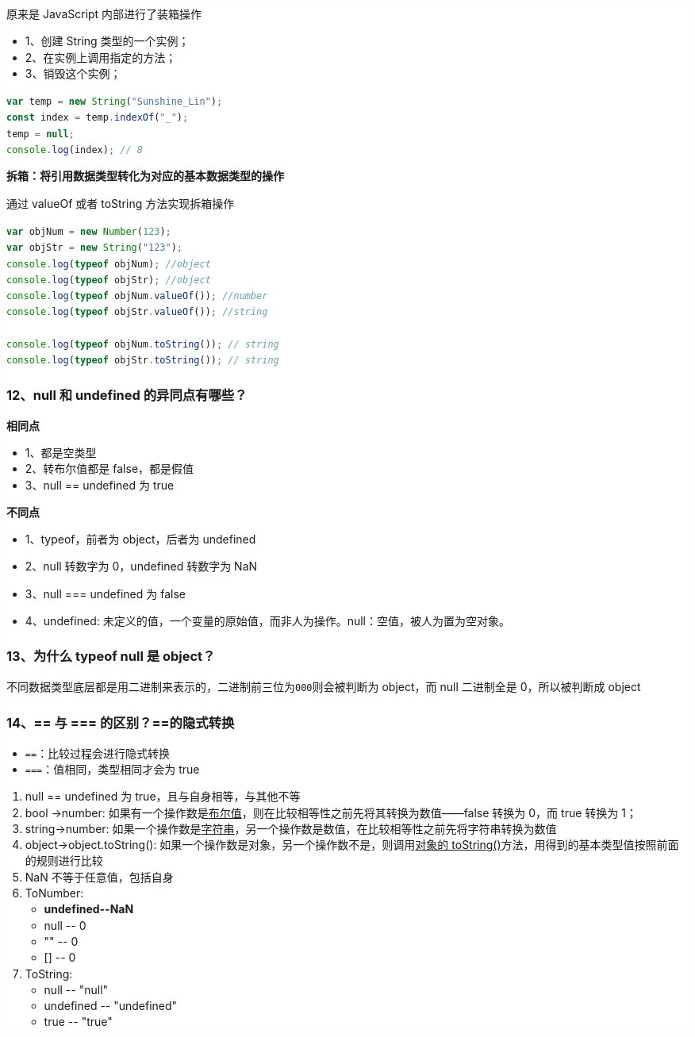 原来是 JavaScript 内部进行了装箱操作

- 1、创建 String 类型的一个实例；
- 2、在实例上调用指定的方法；
- 3、销毁这个实例；

```js
var temp = new String("Sunshine_Lin");
const index = temp.indexOf("_");
temp = null;
console.log(index); // 8
```

**拆箱：将引用数据类型转化为对应的基本数据类型的操作**

通过 valueOf 或者 toString 方法实现拆箱操作

```js
var objNum = new Number(123);
var objStr = new String("123");
console.log(typeof objNum); //object
console.log(typeof objStr); //object
console.log(typeof objNum.valueOf()); //number
console.log(typeof objStr.valueOf()); //string

console.log(typeof objNum.toString()); // string
console.log(typeof objStr.toString()); // string
```

### 12、null 和 undefined 的异同点有哪些？

**相同点**

- 1、都是空类型
- 2、转布尔值都是 false，都是假值
- 3、null == undefined 为 true

**不同点**

- 1、typeof，前者为 object，后者为 undefined

- 2、null 转数字为 0，undefined 转数字为 NaN

- 3、null === undefined 为 false

- 4、undefined: 未定义的值，一个变量的原始值，而非人为操作。null：空值，被人为置为空对象。
### 13、为什么 typeof null 是 object？

不同数据类型底层都是用二进制来表示的，二进制前三位为`000`则会被判断为 object，而 null 二进制全是 0，所以被判断成 object

### 14、== 与 === 的区别？==的隐式转换

- `==`：比较过程会进行隐式转换
- `===`：值相同，类型相同才会为 true


1. null == undefined 为 true，且与自身相等，与其他不等
2. bool ->number: 如果有一个操作数是<u>布尔值</u>，则在比较相等性之前先将其转换为数值——false 转换为 0，而 true 转换为 1；
3. string->number: 如果一个操作数是<u>字符串</u>，另一个操作数是数值，在比较相等性之前先将字符串转换为数值
4. object->object.toString(): 如果一个操作数是对象，另一个操作数不是，则调用<u>对象的 toString()</u>方法，用得到的基本类型值按照前面的规则进行比较
5. NaN 不等于任意值，包括自身
6. ToNumber:
	- **undefined--NaN**
	- null -- 0
	- "" -- 0
	- [] -- 0
7. ToString:
	- null -- "null"
	- undefined -- "undefined"
	- true -- "true"